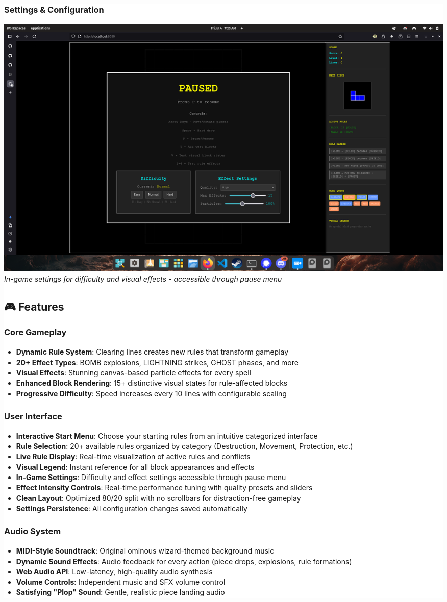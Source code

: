 ### Settings & Configuration
![Pause Menu](docs/screenshots/pause-menu.png)
*In-game settings for difficulty and visual effects - accessible through pause menu*

## 🎮 Features

### Core Gameplay
- **Dynamic Rule System**: Clearing lines creates new rules that transform gameplay
- **20+ Effect Types**: BOMB explosions, LIGHTNING strikes, GHOST phases, and more
- **Visual Effects**: Stunning canvas-based particle effects for every spell
- **Enhanced Block Rendering**: 15+ distinctive visual states for rule-affected blocks
- **Progressive Difficulty**: Speed increases every 10 lines with configurable scaling

### User Interface
- **Interactive Start Menu**: Choose your starting rules from an intuitive categorized interface
- **Rule Selection**: 20+ available rules organized by category (Destruction, Movement, Protection, etc.)
- **Live Rule Display**: Real-time visualization of active rules and conflicts
- **Visual Legend**: Instant reference for all block appearances and effects
- **In-Game Settings**: Difficulty and effect settings accessible through pause menu
- **Effect Intensity Controls**: Real-time performance tuning with quality presets and sliders
- **Clean Layout**: Optimized 80/20 split with no scrollbars for distraction-free gameplay
- **Settings Persistence**: All configuration changes saved automatically

### Audio System
- **MIDI-Style Soundtrack**: Original ominous wizard-themed background music
- **Dynamic Sound Effects**: Audio feedback for every action (piece drops, explosions, rule formations)
- **Web Audio API**: Low-latency, high-quality audio synthesis
- **Volume Controls**: Independent music and SFX volume control
- **Satisfying "Plop" Sound**: Gentle, realistic piece landing audio
